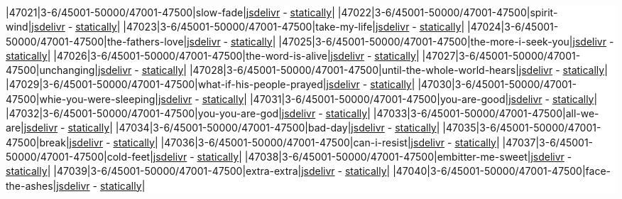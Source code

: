 |47021|3-6/45001-50000/47001-47500|slow-fade|[jsdelivr](https://cdn.jsdelivr.net/gh/dbchord/png-old-c-1110x370_3-6/45001-50000/47001-47500/slow-fade.png) - [statically](https://cdn.statically.io/gh/dbchord/png-old-c-1110x370_3-6/img/45001-50000/47001-47500/slow-fade.png)|
|47022|3-6/45001-50000/47001-47500|spirit-wind|[jsdelivr](https://cdn.jsdelivr.net/gh/dbchord/png-old-c-1110x370_3-6/45001-50000/47001-47500/spirit-wind.png) - [statically](https://cdn.statically.io/gh/dbchord/png-old-c-1110x370_3-6/img/45001-50000/47001-47500/spirit-wind.png)|
|47023|3-6/45001-50000/47001-47500|take-my-life|[jsdelivr](https://cdn.jsdelivr.net/gh/dbchord/png-old-c-1110x370_3-6/45001-50000/47001-47500/take-my-life.png) - [statically](https://cdn.statically.io/gh/dbchord/png-old-c-1110x370_3-6/img/45001-50000/47001-47500/take-my-life.png)|
|47024|3-6/45001-50000/47001-47500|the-fathers-love|[jsdelivr](https://cdn.jsdelivr.net/gh/dbchord/png-old-c-1110x370_3-6/45001-50000/47001-47500/the-fathers-love.png) - [statically](https://cdn.statically.io/gh/dbchord/png-old-c-1110x370_3-6/img/45001-50000/47001-47500/the-fathers-love.png)|
|47025|3-6/45001-50000/47001-47500|the-more-i-seek-you|[jsdelivr](https://cdn.jsdelivr.net/gh/dbchord/png-old-c-1110x370_3-6/45001-50000/47001-47500/the-more-i-seek-you.png) - [statically](https://cdn.statically.io/gh/dbchord/png-old-c-1110x370_3-6/img/45001-50000/47001-47500/the-more-i-seek-you.png)|
|47026|3-6/45001-50000/47001-47500|the-word-is-alive|[jsdelivr](https://cdn.jsdelivr.net/gh/dbchord/png-old-c-1110x370_3-6/45001-50000/47001-47500/the-word-is-alive.png) - [statically](https://cdn.statically.io/gh/dbchord/png-old-c-1110x370_3-6/img/45001-50000/47001-47500/the-word-is-alive.png)|
|47027|3-6/45001-50000/47001-47500|unchanging|[jsdelivr](https://cdn.jsdelivr.net/gh/dbchord/png-old-c-1110x370_3-6/45001-50000/47001-47500/unchanging.png) - [statically](https://cdn.statically.io/gh/dbchord/png-old-c-1110x370_3-6/img/45001-50000/47001-47500/unchanging.png)|
|47028|3-6/45001-50000/47001-47500|until-the-whole-world-hears|[jsdelivr](https://cdn.jsdelivr.net/gh/dbchord/png-old-c-1110x370_3-6/45001-50000/47001-47500/until-the-whole-world-hears.png) - [statically](https://cdn.statically.io/gh/dbchord/png-old-c-1110x370_3-6/img/45001-50000/47001-47500/until-the-whole-world-hears.png)|
|47029|3-6/45001-50000/47001-47500|what-if-his-people-prayed|[jsdelivr](https://cdn.jsdelivr.net/gh/dbchord/png-old-c-1110x370_3-6/45001-50000/47001-47500/what-if-his-people-prayed.png) - [statically](https://cdn.statically.io/gh/dbchord/png-old-c-1110x370_3-6/img/45001-50000/47001-47500/what-if-his-people-prayed.png)|
|47030|3-6/45001-50000/47001-47500|whie-you-were-sleeping|[jsdelivr](https://cdn.jsdelivr.net/gh/dbchord/png-old-c-1110x370_3-6/45001-50000/47001-47500/whie-you-were-sleeping.png) - [statically](https://cdn.statically.io/gh/dbchord/png-old-c-1110x370_3-6/img/45001-50000/47001-47500/whie-you-were-sleeping.png)|
|47031|3-6/45001-50000/47001-47500|you-are-good|[jsdelivr](https://cdn.jsdelivr.net/gh/dbchord/png-old-c-1110x370_3-6/45001-50000/47001-47500/you-are-good.png) - [statically](https://cdn.statically.io/gh/dbchord/png-old-c-1110x370_3-6/img/45001-50000/47001-47500/you-are-good.png)|
|47032|3-6/45001-50000/47001-47500|you-you-are-god|[jsdelivr](https://cdn.jsdelivr.net/gh/dbchord/png-old-c-1110x370_3-6/45001-50000/47001-47500/you-you-are-god.png) - [statically](https://cdn.statically.io/gh/dbchord/png-old-c-1110x370_3-6/img/45001-50000/47001-47500/you-you-are-god.png)|
|47033|3-6/45001-50000/47001-47500|all-we-are|[jsdelivr](https://cdn.jsdelivr.net/gh/dbchord/png-old-c-1110x370_3-6/45001-50000/47001-47500/all-we-are.png) - [statically](https://cdn.statically.io/gh/dbchord/png-old-c-1110x370_3-6/img/45001-50000/47001-47500/all-we-are.png)|
|47034|3-6/45001-50000/47001-47500|bad-day|[jsdelivr](https://cdn.jsdelivr.net/gh/dbchord/png-old-c-1110x370_3-6/45001-50000/47001-47500/bad-day.png) - [statically](https://cdn.statically.io/gh/dbchord/png-old-c-1110x370_3-6/img/45001-50000/47001-47500/bad-day.png)|
|47035|3-6/45001-50000/47001-47500|break|[jsdelivr](https://cdn.jsdelivr.net/gh/dbchord/png-old-c-1110x370_3-6/45001-50000/47001-47500/break.png) - [statically](https://cdn.statically.io/gh/dbchord/png-old-c-1110x370_3-6/img/45001-50000/47001-47500/break.png)|
|47036|3-6/45001-50000/47001-47500|can-i-resist|[jsdelivr](https://cdn.jsdelivr.net/gh/dbchord/png-old-c-1110x370_3-6/45001-50000/47001-47500/can-i-resist.png) - [statically](https://cdn.statically.io/gh/dbchord/png-old-c-1110x370_3-6/img/45001-50000/47001-47500/can-i-resist.png)|
|47037|3-6/45001-50000/47001-47500|cold-feet|[jsdelivr](https://cdn.jsdelivr.net/gh/dbchord/png-old-c-1110x370_3-6/45001-50000/47001-47500/cold-feet.png) - [statically](https://cdn.statically.io/gh/dbchord/png-old-c-1110x370_3-6/img/45001-50000/47001-47500/cold-feet.png)|
|47038|3-6/45001-50000/47001-47500|embitter-me-sweet|[jsdelivr](https://cdn.jsdelivr.net/gh/dbchord/png-old-c-1110x370_3-6/45001-50000/47001-47500/embitter-me-sweet.png) - [statically](https://cdn.statically.io/gh/dbchord/png-old-c-1110x370_3-6/img/45001-50000/47001-47500/embitter-me-sweet.png)|
|47039|3-6/45001-50000/47001-47500|extra-extra|[jsdelivr](https://cdn.jsdelivr.net/gh/dbchord/png-old-c-1110x370_3-6/45001-50000/47001-47500/extra-extra.png) - [statically](https://cdn.statically.io/gh/dbchord/png-old-c-1110x370_3-6/img/45001-50000/47001-47500/extra-extra.png)|
|47040|3-6/45001-50000/47001-47500|face-the-ashes|[jsdelivr](https://cdn.jsdelivr.net/gh/dbchord/png-old-c-1110x370_3-6/45001-50000/47001-47500/face-the-ashes.png) - [statically](https://cdn.statically.io/gh/dbchord/png-old-c-1110x370_3-6/img/45001-50000/47001-47500/face-the-ashes.png)|